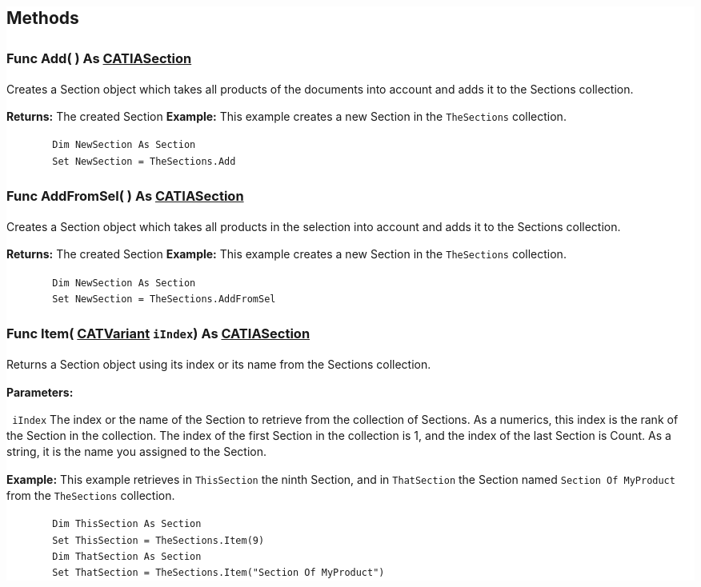 ## Methods

### Func **Add**( ) As [CATIASection](../SpaceAnalysisInterfaces/interface_Section_11089.md)

   Creates a Section object which takes all products of the documents into account and adds it to the Sections collection.

**Returns:**      The created Section  **Example:**      This example creates a new Section in the `TheSections` collection.

```VBScript
        Dim NewSection As Section
        Set NewSection = TheSections.Add

```

### Func **AddFromSel**( ) As [CATIASection](../SpaceAnalysisInterfaces/interface_Section_11089.md)

   Creates a Section object which takes all products in the selection into account and adds it to the Sections collection.

**Returns:**      The created Section  **Example:**      This example creates a new Section in the `TheSections` collection.

```VBScript
        Dim NewSection As Section
        Set NewSection = TheSections.AddFromSel

```

### Func **Item**( [CATVariant](../System/typedef_CATVariant_20656.md)  `iIndex`) As [CATIASection](../SpaceAnalysisInterfaces/interface_Section_11089.md)

   Returns a Section object using its index or its name from the Sections collection.

**Parameters:**

` iIndex`      The index or the name of the Section to retrieve from the collection of Sections. As a numerics, this index is the rank of the Section in the collection. The index of the first Section in the collection is 1, and the index of the last Section is Count. As a string, it is the name you assigned to the Section.

**Example:**      This example retrieves in `ThisSection` the ninth Section, and in `ThatSection` the Section named `Section Of MyProduct` from the `TheSections` collection.

```VBScript
        Dim ThisSection As Section
        Set ThisSection = TheSections.Item(9)
        Dim ThatSection As Section
        Set ThatSection = TheSections.Item("Section Of MyProduct")

```
